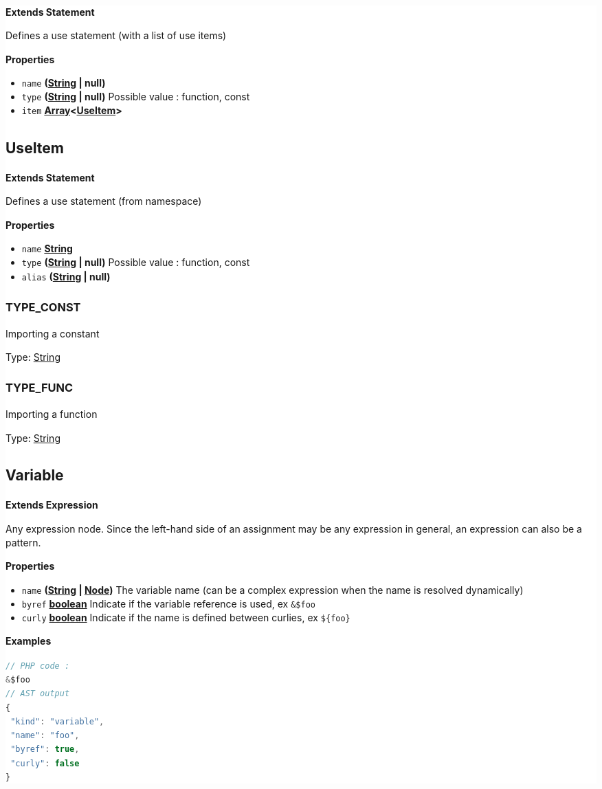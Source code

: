 **Extends Statement**

Defines a use statement (with a list of use items)

**Properties**

-   `name` **([String](#string) | null)** 
-   `type` **([String](#string) | null)** Possible value : function, const
-   `item` **[Array](#array)&lt;[UseItem](#useitem)>** 

## UseItem

**Extends Statement**

Defines a use statement (from namespace)

**Properties**

-   `name` **[String](#string)** 
-   `type` **([String](#string) | null)** Possible value : function, const
-   `alias` **([String](#string) | null)** 

### TYPE_CONST

Importing a constant

Type: [String](#string)

### TYPE_FUNC

Importing a function

Type: [String](#string)

## Variable

**Extends Expression**

Any expression node. Since the left-hand side of an assignment may
be any expression in general, an expression can also be a pattern.

**Properties**

-   `name` **([String](#string) \| [Node](#node))** The variable name (can be a complex expression when the name is resolved dynamically)
-   `byref` **[boolean](https://developer.mozilla.org/en-US/docs/Web/JavaScript/Reference/Global_Objects/Boolean)** Indicate if the variable reference is used, ex `&$foo`
-   `curly` **[boolean](https://developer.mozilla.org/en-US/docs/Web/JavaScript/Reference/Global_Objects/Boolean)** Indicate if the name is defined between curlies, ex `${foo}`

**Examples**

```javascript
// PHP code :
&$foo
// AST output
{
 "kind": "variable",
 "name": "foo",
 "byref": true,
 "curly": false
}
```

